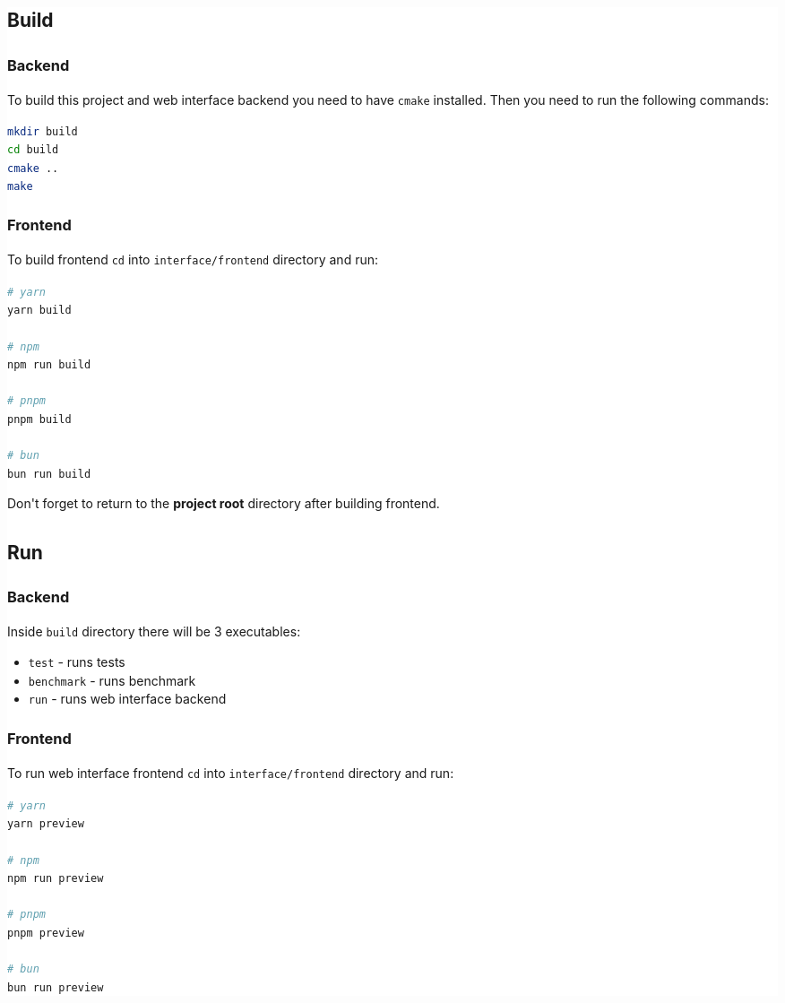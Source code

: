 ## Build

### Backend
To build this project and web interface backend you need to have `cmake` installed. Then you need to run the following commands:
```bash
mkdir build
cd build
cmake ..
make
```

### Frontend
To build frontend `cd` into `interface/frontend` directory and run:
```bash
# yarn
yarn build

# npm
npm run build

# pnpm
pnpm build

# bun 
bun run build
```
Don't forget to return to the **project root** directory after building frontend.

## Run

### Backend
Inside `build` directory there will be 3 executables:
- `test` - runs tests
- `benchmark` - runs benchmark
- `run` - runs web interface backend

### Frontend
To run web interface frontend `cd` into `interface/frontend` directory and run:
```bash
# yarn
yarn preview

# npm
npm run preview

# pnpm
pnpm preview

# bun
bun run preview
```
